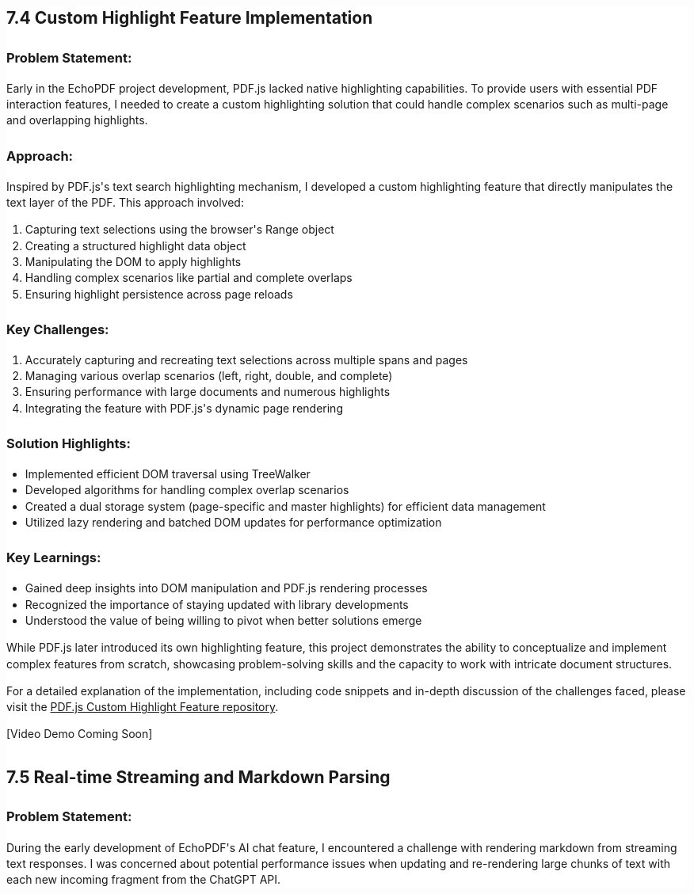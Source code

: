 
## 7.4 Custom Highlight Feature Implementation

### Problem Statement:
Early in the EchoPDF project development, PDF.js lacked native highlighting capabilities. To provide users with essential PDF interaction features, I needed to create a custom highlighting solution that could handle complex scenarios such as multi-page and overlapping highlights.

### Approach:
Inspired by PDF.js's text search highlighting mechanism, I developed a custom highlighting feature that directly manipulates the text layer of the PDF. This approach involved:

1. Capturing text selections using the browser's Range object
2. Creating a structured highlight data object
3. Manipulating the DOM to apply highlights
4. Handling complex scenarios like partial and complete overlaps
5. Ensuring highlight persistence across page reloads

### Key Challenges:
1. Accurately capturing and recreating text selections across multiple spans and pages
2. Managing various overlap scenarios (left, right, double, and complete)
3. Ensuring performance with large documents and numerous highlights
4. Integrating the feature with PDF.js's dynamic page rendering

### Solution Highlights:
* Implemented efficient DOM traversal using TreeWalker
* Developed algorithms for handling complex overlap scenarios
* Created a dual storage system (page-specific and master highlights) for efficient data management
* Utilized lazy rendering and batched DOM updates for performance optimization

### Key Learnings:
* Gained deep insights into DOM manipulation and PDF.js rendering processes
* Recognized the importance of staying updated with library developments
* Understood the value of being willing to pivot when better solutions emerge

While PDF.js later introduced its own highlighting feature, this project demonstrates the ability to conceptualize and implement complex features from scratch, showcasing problem-solving skills and the capacity to work with intricate document structures.

For a detailed explanation of the implementation, including code snippets and in-depth discussion of the challenges faced, please visit the [PDF.js Custom Highlight Feature repository](https://github.com/origin405/pdfjs-custom-highlight-feature).

[Video Demo Coming Soon]



## 7.5 Real-time Streaming and Markdown Parsing

### Problem Statement:
During the early development of EchoPDF's AI chat feature, I encountered a challenge with rendering markdown from streaming text responses. I was concerned about potential performance issues when updating and re-rendering large chunks of text with each new incoming fragment from the ChatGPT API.
